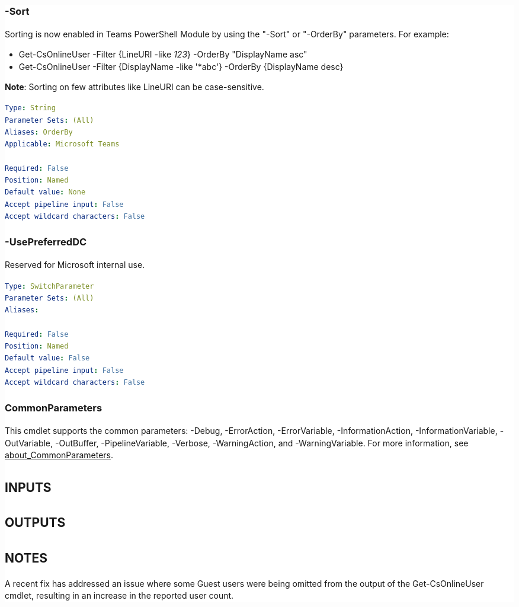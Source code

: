 ### -Sort

Sorting is now enabled in Teams PowerShell Module by using the "-Sort" or "-OrderBy" parameters. For example:

- Get-CsOnlineUser -Filter {LineURI -like *123*} -OrderBy "DisplayName asc"
- Get-CsOnlineUser -Filter {DisplayName -like '*abc'} -OrderBy {DisplayName desc}

**Note**: Sorting on few attributes like LineURI can be case-sensitive.

```yaml
Type: String
Parameter Sets: (All)
Aliases: OrderBy
Applicable: Microsoft Teams

Required: False
Position: Named
Default value: None
Accept pipeline input: False
Accept wildcard characters: False
```

### -UsePreferredDC

Reserved for Microsoft internal use.

```yaml
Type: SwitchParameter
Parameter Sets: (All)
Aliases:

Required: False
Position: Named
Default value: False
Accept pipeline input: False
Accept wildcard characters: False
```

### CommonParameters
This cmdlet supports the common parameters: -Debug, -ErrorAction, -ErrorVariable, -InformationAction, -InformationVariable, -OutVariable, -OutBuffer, -PipelineVariable, -Verbose, -WarningAction, and -WarningVariable. For more information, see [about_CommonParameters](https://go.microsoft.com/fwlink/?LinkID=113216).

## INPUTS

## OUTPUTS

## NOTES

A recent fix has addressed an issue where some Guest users were being omitted from the output of the Get-CsOnlineUser cmdlet, resulting in an increase in the reported user count.

